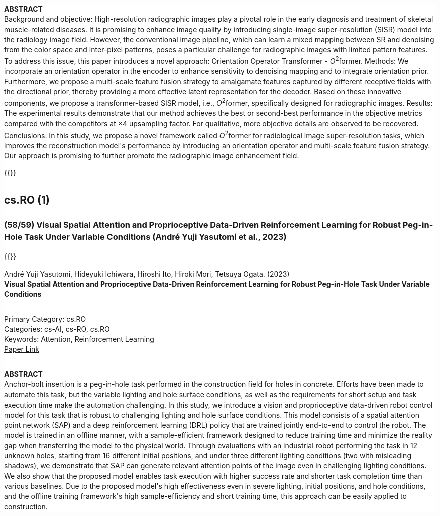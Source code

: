 

**ABSTRACT**  
Background and objective: High-resolution radiographic images play a pivotal role in the early diagnosis and treatment of skeletal muscle-related diseases. It is promising to enhance image quality by introducing single-image super-resolution (SISR) model into the radiology image field. However, the conventional image pipeline, which can learn a mixed mapping between SR and denoising from the color space and inter-pixel patterns, poses a particular challenge for radiographic images with limited pattern features. To address this issue, this paper introduces a novel approach: Orientation Operator Transformer - $O^{2}$former. Methods: We incorporate an orientation operator in the encoder to enhance sensitivity to denoising mapping and to integrate orientation prior. Furthermore, we propose a multi-scale feature fusion strategy to amalgamate features captured by different receptive fields with the directional prior, thereby providing a more effective latent representation for the decoder. Based on these innovative components, we propose a transformer-based SISR model, i.e., $O^{2}$former, specifically designed for radiographic images. Results: The experimental results demonstrate that our method achieves the best or second-best performance in the objective metrics compared with the competitors at $\times 4$ upsampling factor. For qualitative, more objective details are observed to be recovered. Conclusions: In this study, we propose a novel framework called $O^{2}$former for radiological image super-resolution tasks, which improves the reconstruction model's performance by introducing an orientation operator and multi-scale feature fusion strategy. Our approach is promising to further promote the radiographic image enhancement field.

{{</citation>}}


## cs.RO (1)



### (58/59) Visual Spatial Attention and Proprioceptive Data-Driven Reinforcement Learning for Robust Peg-in-Hole Task Under Variable Conditions (André Yuji Yasutomi et al., 2023)

{{<citation>}}

André Yuji Yasutomi, Hideyuki Ichiwara, Hiroshi Ito, Hiroki Mori, Tetsuya Ogata. (2023)  
**Visual Spatial Attention and Proprioceptive Data-Driven Reinforcement Learning for Robust Peg-in-Hole Task Under Variable Conditions**  

---
Primary Category: cs.RO  
Categories: cs-AI, cs-RO, cs.RO  
Keywords: Attention, Reinforcement Learning  
[Paper Link](http://arxiv.org/abs/2312.16438v1)  

---


**ABSTRACT**  
Anchor-bolt insertion is a peg-in-hole task performed in the construction field for holes in concrete. Efforts have been made to automate this task, but the variable lighting and hole surface conditions, as well as the requirements for short setup and task execution time make the automation challenging. In this study, we introduce a vision and proprioceptive data-driven robot control model for this task that is robust to challenging lighting and hole surface conditions. This model consists of a spatial attention point network (SAP) and a deep reinforcement learning (DRL) policy that are trained jointly end-to-end to control the robot. The model is trained in an offline manner, with a sample-efficient framework designed to reduce training time and minimize the reality gap when transferring the model to the physical world. Through evaluations with an industrial robot performing the task in 12 unknown holes, starting from 16 different initial positions, and under three different lighting conditions (two with misleading shadows), we demonstrate that SAP can generate relevant attention points of the image even in challenging lighting conditions. We also show that the proposed model enables task execution with higher success rate and shorter task completion time than various baselines. Due to the proposed model's high effectiveness even in severe lighting, initial positions, and hole conditions, and the offline training framework's high sample-efficiency and short training time, this approach can be easily applied to construction.
